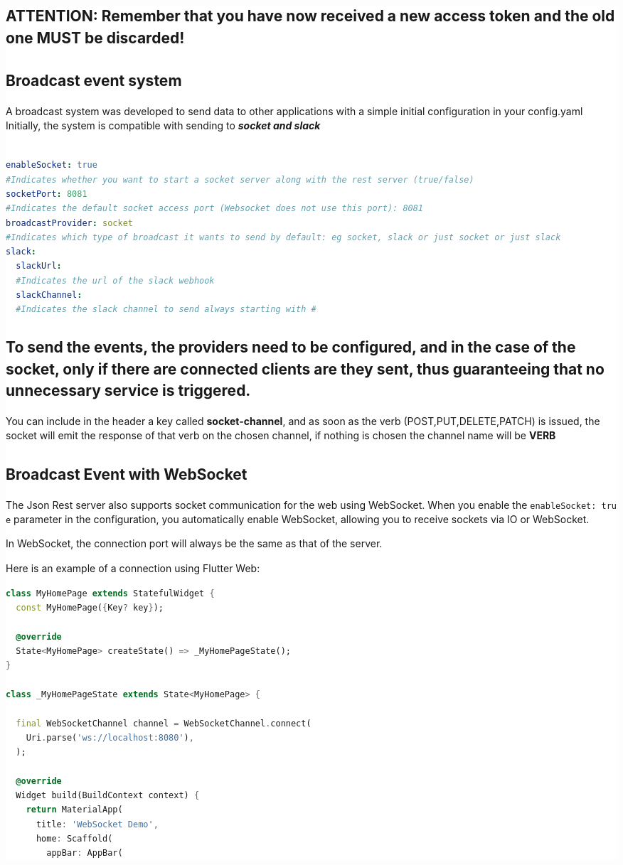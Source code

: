 ## ATTENTION: Remember that you have now received a new access token and the old one MUST be discarded!

## Broadcast event system
A broadcast system was developed to send data to other applications with a simple initial configuration in your config.yaml
Initially, the system is compatible with sending to ***socket and slack***

```yaml

enableSocket: true 
#Indicates whether you want to start a socket server along with the rest server (true/false)
socketPort: 8081
#Indicates the default socket access port (Websocket does not use this port): 8081
broadcastProvider: socket
#Indicates which type of broadcast it wants to send by default: eg socket, slack or just socket or just slack
slack: 
  slackUrl:
  #Indicates the url of the slack webhook
  slackChannel:
  #Indicates the slack channel to send always starting with #
```
   
   ## To send the events, the providers need to be configured, and in the case of the socket, only if there are connected clients are they sent, thus guaranteeing that no unnecessary service is triggered.

   You can include in the header a key called **socket-channel**, and as soon as the verb (POST,PUT,DELETE,PATCH) is issued, the socket will emit the response of that verb on the chosen channel, if nothing is chosen the channel name will be **VERB**


## Broadcast Event with WebSocket

The Json Rest server also supports socket communication for the web using WebSocket. When you enable the `enableSocket: true` parameter in the configuration, you automatically enable WebSocket, allowing you to receive sockets via IO or WebSocket.

In WebSocket, the connection port will always be the same as that of the server.

Here is an example of a connection using Flutter Web:

```dart
class MyHomePage extends StatefulWidget {
  const MyHomePage({Key? key});

  @override
  State<MyHomePage> createState() => _MyHomePageState();
}

class _MyHomePageState extends State<MyHomePage> {
  
  final WebSocketChannel channel = WebSocketChannel.connect(
    Uri.parse('ws://localhost:8080'),
  );

  @override
  Widget build(BuildContext context) {
    return MaterialApp(
      title: 'WebSocket Demo',
      home: Scaffold(
        appBar: AppBar(
```